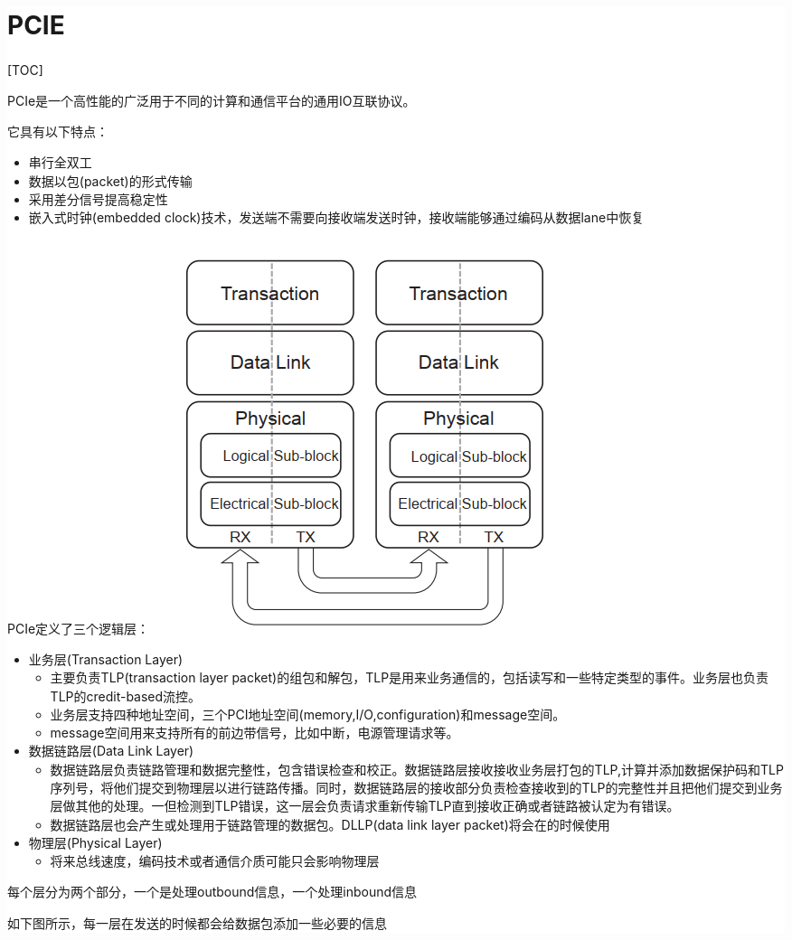 # PCIE

[TOC]

PCIe是一个高性能的广泛用于不同的计算和通信平台的通用IO互联协议。

它具有以下特点：

- 串行全双工
- 数据以包(packet)的形式传输
- 采用差分信号提高稳定性
- 嵌入式时钟(embedded clock)技术，发送端不需要向接收端发送时钟，接收端能够通过编码从数据lane中恢复

PCIe定义了三个逻辑层：
![pcie_high_level_layerinig_diagram.png](../imgs/pcie/pcie_high_level_layerinig_diagram.png)

- 业务层(Transaction Layer)
  - 主要负责TLP(transaction layer packet)的组包和解包，TLP是用来业务通信的，包括读写和一些特定类型的事件。业务层也负责TLP的credit-based流控。
  - 业务层支持四种地址空间，三个PCI地址空间(memory,I/O,configuration)和message空间。
  - message空间用来支持所有的前边带信号，比如中断，电源管理请求等。
- 数据链路层(Data Link Layer)
  - 数据链路层负责链路管理和数据完整性，包含错误检查和校正。数据链路层接收接收业务层打包的TLP,计算并添加数据保护码和TLP序列号，将他们提交到物理层以进行链路传播。同时，数据链路层的接收部分负责检查接收到的TLP的完整性并且把他们提交到业务层做其他的处理。一但检测到TLP错误，这一层会负责请求重新传输TLP直到接收正确或者链路被认定为有错误。
  - 数据链路层也会产生或处理用于链路管理的数据包。DLLP(data link layer packet)将会在的时候使用
- 物理层(Physical Layer)
  - 将来总线速度，编码技术或者通信介质可能只会影响物理层

每个层分为两个部分，一个是处理outbound信息，一个处理inbound信息

如下图所示，每一层在发送的时候都会给数据包添加一些必要的信息